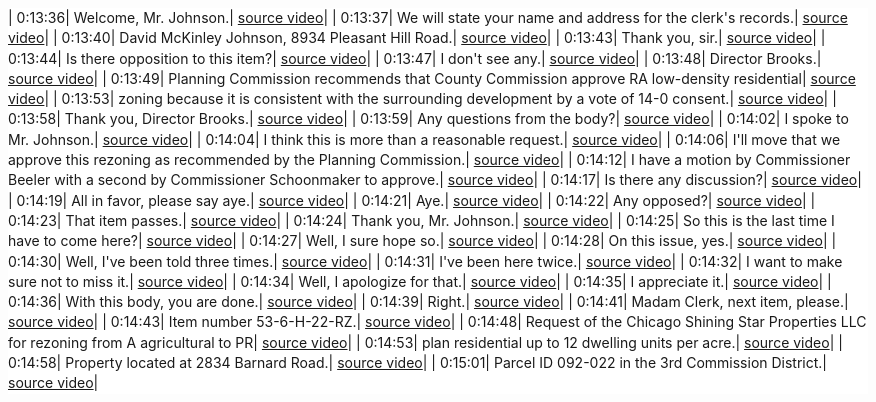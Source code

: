 | 0:13:36| Welcome, Mr. Johnson.| [source video](https://archive.org/details/co-com-r-267-220725-zoning-part-1?start=816)|
| 0:13:37| We will state your name and address for the clerk's records.| [source video](https://archive.org/details/co-com-r-267-220725-zoning-part-1?start=817)|
| 0:13:40| David McKinley Johnson, 8934 Pleasant Hill Road.| [source video](https://archive.org/details/co-com-r-267-220725-zoning-part-1?start=820)|
| 0:13:43| Thank you, sir.| [source video](https://archive.org/details/co-com-r-267-220725-zoning-part-1?start=823)|
| 0:13:44| Is there opposition to this item?| [source video](https://archive.org/details/co-com-r-267-220725-zoning-part-1?start=824)|
| 0:13:47| I don't see any.| [source video](https://archive.org/details/co-com-r-267-220725-zoning-part-1?start=827)|
| 0:13:48| Director Brooks.| [source video](https://archive.org/details/co-com-r-267-220725-zoning-part-1?start=828)|
| 0:13:49| Planning Commission recommends that County Commission approve RA low-density residential| [source video](https://archive.org/details/co-com-r-267-220725-zoning-part-1?start=829)|
| 0:13:53| zoning because it is consistent with the surrounding development by a vote of 14-0 consent.| [source video](https://archive.org/details/co-com-r-267-220725-zoning-part-1?start=833)|
| 0:13:58| Thank you, Director Brooks.| [source video](https://archive.org/details/co-com-r-267-220725-zoning-part-1?start=838)|
| 0:13:59| Any questions from the body?| [source video](https://archive.org/details/co-com-r-267-220725-zoning-part-1?start=839)|
| 0:14:02| I spoke to Mr. Johnson.| [source video](https://archive.org/details/co-com-r-267-220725-zoning-part-1?start=842)|
| 0:14:04| I think this is more than a reasonable request.| [source video](https://archive.org/details/co-com-r-267-220725-zoning-part-1?start=844)|
| 0:14:06| I'll move that we approve this rezoning as recommended by the Planning Commission.| [source video](https://archive.org/details/co-com-r-267-220725-zoning-part-1?start=846)|
| 0:14:12| I have a motion by Commissioner Beeler with a second by Commissioner Schoonmaker to approve.| [source video](https://archive.org/details/co-com-r-267-220725-zoning-part-1?start=852)|
| 0:14:17| Is there any discussion?| [source video](https://archive.org/details/co-com-r-267-220725-zoning-part-1?start=857)|
| 0:14:19| All in favor, please say aye.| [source video](https://archive.org/details/co-com-r-267-220725-zoning-part-1?start=859)|
| 0:14:21| Aye.| [source video](https://archive.org/details/co-com-r-267-220725-zoning-part-1?start=861)|
| 0:14:22| Any opposed?| [source video](https://archive.org/details/co-com-r-267-220725-zoning-part-1?start=862)|
| 0:14:23| That item passes.| [source video](https://archive.org/details/co-com-r-267-220725-zoning-part-1?start=863)|
| 0:14:24| Thank you, Mr. Johnson.| [source video](https://archive.org/details/co-com-r-267-220725-zoning-part-1?start=864)|
| 0:14:25| So this is the last time I have to come here?| [source video](https://archive.org/details/co-com-r-267-220725-zoning-part-1?start=865)|
| 0:14:27| Well, I sure hope so.| [source video](https://archive.org/details/co-com-r-267-220725-zoning-part-1?start=867)|
| 0:14:28| On this issue, yes.| [source video](https://archive.org/details/co-com-r-267-220725-zoning-part-1?start=868)|
| 0:14:30| Well, I've been told three times.| [source video](https://archive.org/details/co-com-r-267-220725-zoning-part-1?start=870)|
| 0:14:31| I've been here twice.| [source video](https://archive.org/details/co-com-r-267-220725-zoning-part-1?start=871)|
| 0:14:32| I want to make sure not to miss it.| [source video](https://archive.org/details/co-com-r-267-220725-zoning-part-1?start=872)|
| 0:14:34| Well, I apologize for that.| [source video](https://archive.org/details/co-com-r-267-220725-zoning-part-1?start=874)|
| 0:14:35| I appreciate it.| [source video](https://archive.org/details/co-com-r-267-220725-zoning-part-1?start=875)|
| 0:14:36| With this body, you are done.| [source video](https://archive.org/details/co-com-r-267-220725-zoning-part-1?start=876)|
| 0:14:39| Right.| [source video](https://archive.org/details/co-com-r-267-220725-zoning-part-1?start=879)|
| 0:14:41| Madam Clerk, next item, please.| [source video](https://archive.org/details/co-com-r-267-220725-zoning-part-1?start=881)|
| 0:14:43| Item number 53-6-H-22-RZ.| [source video](https://archive.org/details/co-com-r-267-220725-zoning-part-1?start=883)|
| 0:14:48| Request of the Chicago Shining Star Properties LLC for rezoning from A agricultural to PR| [source video](https://archive.org/details/co-com-r-267-220725-zoning-part-1?start=888)|
| 0:14:53| plan residential up to 12 dwelling units per acre.| [source video](https://archive.org/details/co-com-r-267-220725-zoning-part-1?start=893)|
| 0:14:58| Property located at 2834 Barnard Road.| [source video](https://archive.org/details/co-com-r-267-220725-zoning-part-1?start=898)|
| 0:15:01| Parcel ID 092-022 in the 3rd Commission District.| [source video](https://archive.org/details/co-com-r-267-220725-zoning-part-1?start=901)|
